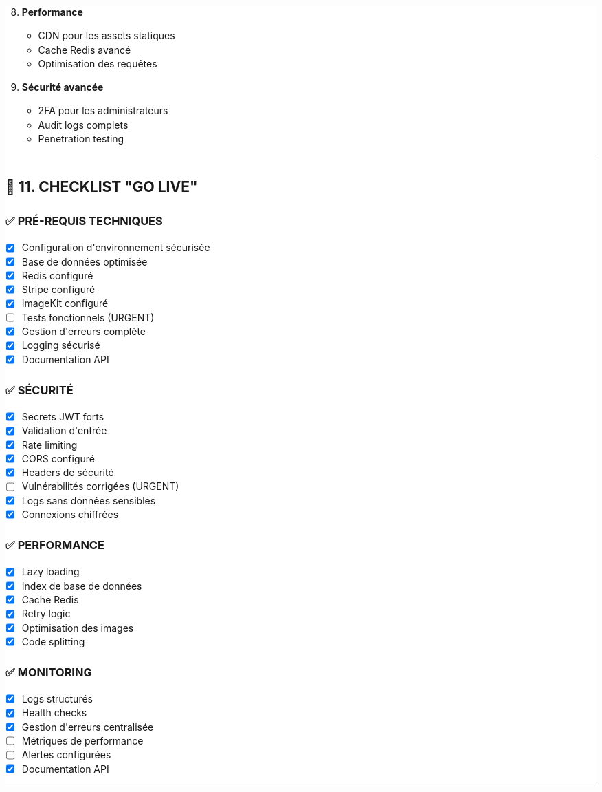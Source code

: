 8. **Performance**
   - CDN pour les assets statiques
   - Cache Redis avancé
   - Optimisation des requêtes

9. **Sécurité avancée**
   - 2FA pour les administrateurs
   - Audit logs complets
   - Penetration testing

---

## 🎯 11. CHECKLIST "GO LIVE"

### ✅ PRÉ-REQUIS TECHNIQUES
- [x] Configuration d'environnement sécurisée
- [x] Base de données optimisée
- [x] Redis configuré
- [x] Stripe configuré
- [x] ImageKit configuré
- [ ] Tests fonctionnels (URGENT)
- [x] Gestion d'erreurs complète
- [x] Logging sécurisé
- [x] Documentation API

### ✅ SÉCURITÉ
- [x] Secrets JWT forts
- [x] Validation d'entrée
- [x] Rate limiting
- [x] CORS configuré
- [x] Headers de sécurité
- [ ] Vulnérabilités corrigées (URGENT)
- [x] Logs sans données sensibles
- [x] Connexions chiffrées

### ✅ PERFORMANCE
- [x] Lazy loading
- [x] Index de base de données
- [x] Cache Redis
- [x] Retry logic
- [x] Optimisation des images
- [x] Code splitting

### ✅ MONITORING
- [x] Logs structurés
- [x] Health checks
- [x] Gestion d'erreurs centralisée
- [ ] Métriques de performance
- [ ] Alertes configurées
- [x] Documentation API

---